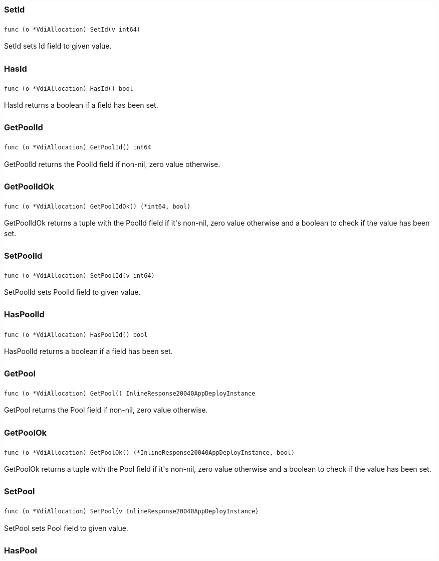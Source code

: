 ### SetId

`func (o *VdiAllocation) SetId(v int64)`

SetId sets Id field to given value.

### HasId

`func (o *VdiAllocation) HasId() bool`

HasId returns a boolean if a field has been set.

### GetPoolId

`func (o *VdiAllocation) GetPoolId() int64`

GetPoolId returns the PoolId field if non-nil, zero value otherwise.

### GetPoolIdOk

`func (o *VdiAllocation) GetPoolIdOk() (*int64, bool)`

GetPoolIdOk returns a tuple with the PoolId field if it's non-nil, zero value otherwise
and a boolean to check if the value has been set.

### SetPoolId

`func (o *VdiAllocation) SetPoolId(v int64)`

SetPoolId sets PoolId field to given value.

### HasPoolId

`func (o *VdiAllocation) HasPoolId() bool`

HasPoolId returns a boolean if a field has been set.

### GetPool

`func (o *VdiAllocation) GetPool() InlineResponse20040AppDeployInstance`

GetPool returns the Pool field if non-nil, zero value otherwise.

### GetPoolOk

`func (o *VdiAllocation) GetPoolOk() (*InlineResponse20040AppDeployInstance, bool)`

GetPoolOk returns a tuple with the Pool field if it's non-nil, zero value otherwise
and a boolean to check if the value has been set.

### SetPool

`func (o *VdiAllocation) SetPool(v InlineResponse20040AppDeployInstance)`

SetPool sets Pool field to given value.

### HasPool
